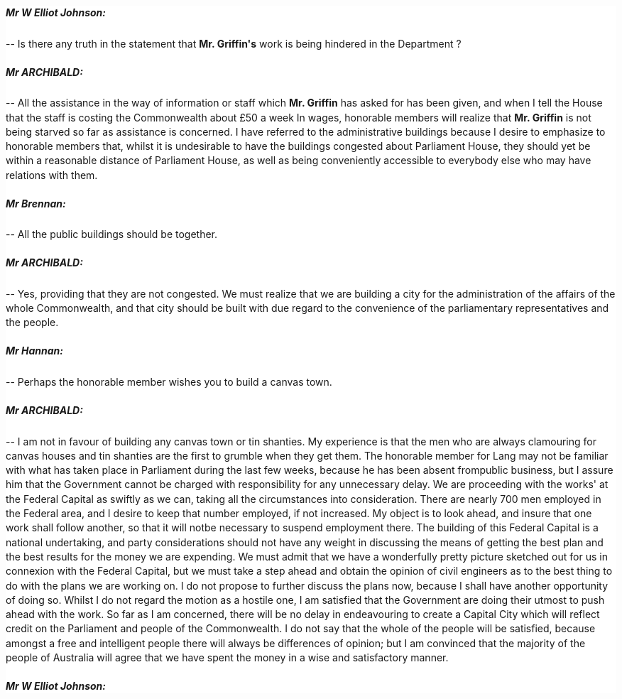##### Mr W Elliot Johnson:

--  Is there any truth in the statement that  **Mr. Griffin's**  work is being hindered in the Department ? 

##### Mr ARCHIBALD:

-- All the assistance in the way of information or staff which  **Mr. Griffin**  has asked for has been given, and when I tell the House that the staff is costing the Commonwealth about £50 a week In wages, honorable members will realize that  **Mr. Griffin**  is not being starved so far as assistance is concerned. I have referred to the administrative buildings because I desire to emphasize to honorable members that, whilst it is undesirable to have the buildings congested about Parliament House, they should yet be within a reasonable distance of Parliament House, as well as being conveniently accessible to everybody else who may have relations with them. 

##### Mr Brennan:

--  All the public buildings should be together. 

##### Mr ARCHIBALD:

-- Yes, providing that they are not congested. We must realize that we are building a city for the administration of the affairs of the whole Commonwealth, and that city should be built with due regard to the convenience of the parliamentary representatives and the people. 

##### Mr Hannan:

--  Perhaps the honorable member wishes you to build a canvas town. 

##### Mr ARCHIBALD:

-- I am not in favour of building any canvas town or tin shanties. My experience is that the men who are always clamouring for canvas houses and tin shanties are the first to grumble when they get them. The honorable member for Lang may not be familiar with what has taken place in Parliament during the last few weeks, because he has been absent frompublic business, but I assure him that the Government cannot be charged with responsibility for any unnecessary delay. We are proceeding with the works' at the Federal Capital as swiftly as we can, taking all the circumstances into consideration. There are nearly 700 men employed in the Federal area, and I desire to keep that number employed, if not increased. My object is to look ahead, and insure that one work shall follow another, so that it will notbe necessary to suspend employment there. The building of this Federal Capital is a national undertaking, and party considerations should not have any weight in discussing the means of getting the best plan and the best results for the money we are expending. We must admit that we have a wonderfully pretty picture sketched out for us in connexion with the Federal Capital, but we must take a step ahead and obtain the opinion of civil engineers as to the best thing to do with the plans we are working on. I do not propose to further discuss the plans now, because I shall have another opportunity of doing so. Whilst I do not regard the motion as a hostile one, I am satisfied that the Government are doing their utmost to push ahead with the work. So far as I am concerned, there will be no delay in endeavouring to create a Capital City which will reflect credit on the Parliament and people of the Commonwealth. I do not say that the whole of the people  will be satisfied, because amongst a free and intelligent people there will always be differences of opinion; but I am convinced that the majority of the people of Australia will agree that we have spent the money in a wise and satisfactory manner. 

##### Mr W Elliot Johnson:

